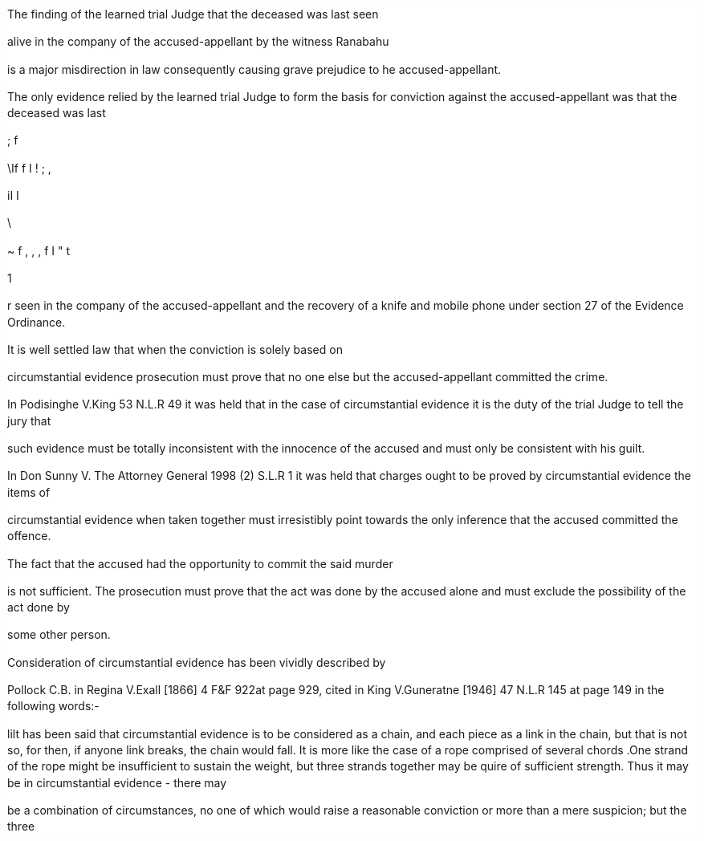 The finding of the learned trial Judge that the deceased was last seen

alive in the company of the accused-appellant by the witness Ranabahu

is a major misdirection in law consequently causing grave prejudice to he accused-appellant.

The only evidence relied by the learned trial Judge to form the basis for conviction against the accused-appellant was that the deceased was last

; f

\If f I ! ; ,

iI I

\

~ f , , , f I " t

1

r seen in the company of the accused-appellant and the recovery of a knife and mobile phone under section 27 of the Evidence Ordinance.

It is well settled law that when the conviction is solely based on

circumstantial evidence prosecution must prove that no one else but the accused-appellant committed the crime.

In Podisinghe V.King 53 N.L.R 49 it was held that in the case of circumstantial evidence it is the duty of the trial Judge to tell the jury that

such evidence must be totally inconsistent with the innocence of the accused and must only be consistent with his guilt.

In Don Sunny V. The Attorney General 1998 (2) S.L.R 1 it was held that charges ought to be proved by circumstantial evidence the items of

circumstantial evidence when taken together must irresistibly point towards the only inference that the accused committed the offence.

The fact that the accused had the opportunity to commit the said murder

is not sufficient. The prosecution must prove that the act was done by the accused alone and must exclude the possibility of the act done by

some other person.

Consideration of circumstantial evidence has been vividly described by

Pollock C.B. in Regina V.Exall [1866] 4 F&F 922at page 929, cited in King V.Guneratne [1946] 47 N.L.R 145 at page 149 in the following words:-

lilt has been said that circumstantial evidence is to be considered as a chain, and each piece as a link in the chain, but that is not so, for then, if anyone link breaks, the chain would fall. It is more like the case of a rope comprised of several chords .One strand of the rope might be insufficient to sustain the weight, but three strands together may be quire of sufficient strength. Thus it may be in circumstantial evidence - there may

be a combination of circumstances, no one of which would raise a reasonable conviction or more than a mere suspicion; but the three
